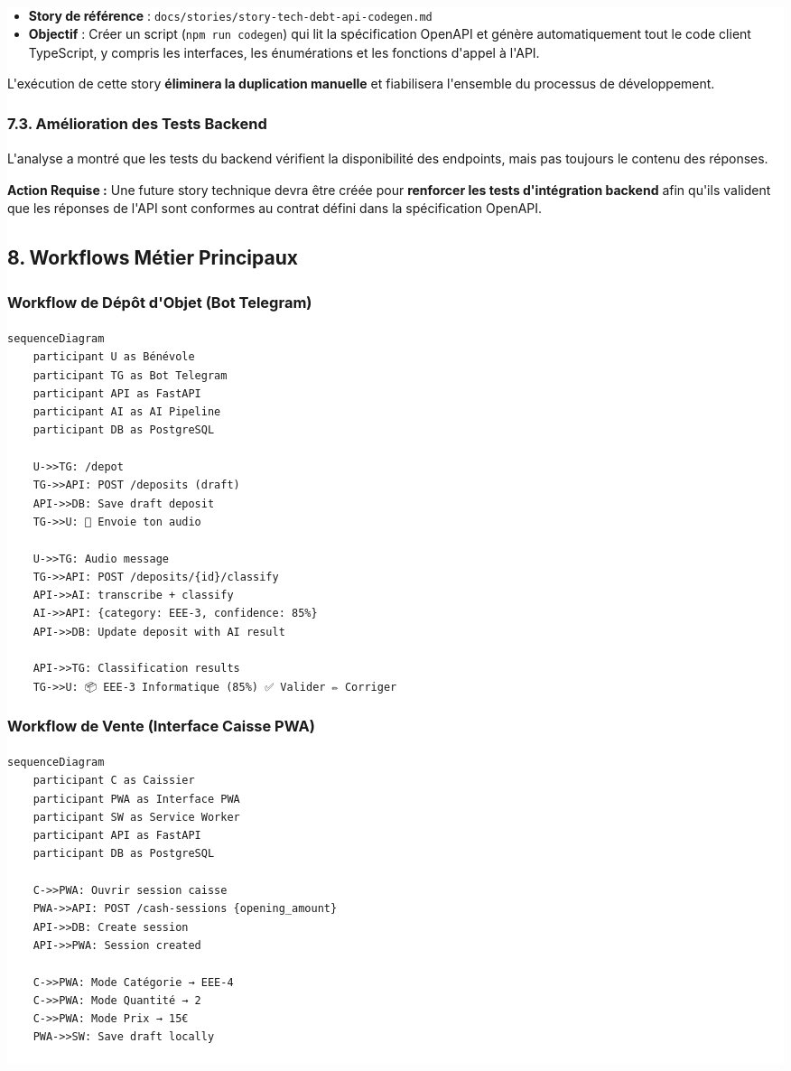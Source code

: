 - **Story de référence** : `docs/stories/story-tech-debt-api-codegen.md`
- **Objectif** : Créer un script (`npm run codegen`) qui lit la spécification OpenAPI et génère automatiquement tout le code client TypeScript, y compris les interfaces, les énumérations et les fonctions d'appel à l'API.

L'exécution de cette story **éliminera la duplication manuelle** et fiabilisera l'ensemble du processus de développement.

### 7.3. Amélioration des Tests Backend

L'analyse a montré que les tests du backend vérifient la disponibilité des endpoints, mais pas toujours le contenu des réponses. 

**Action Requise :**
Une future story technique devra être créée pour **renforcer les tests d'intégration backend** afin qu'ils valident que les réponses de l'API sont conformes au contrat défini dans la spécification OpenAPI.

## 8. Workflows Métier Principaux

### Workflow de Dépôt d'Objet (Bot Telegram)

```mermaid
sequenceDiagram
    participant U as Bénévole
    participant TG as Bot Telegram
    participant API as FastAPI
    participant AI as AI Pipeline
    participant DB as PostgreSQL
    
    U->>TG: /depot
    TG->>API: POST /deposits (draft)
    API->>DB: Save draft deposit
    TG->>U: 🎤 Envoie ton audio
    
    U->>TG: Audio message
    TG->>API: POST /deposits/{id}/classify
    API->>AI: transcribe + classify
    AI->>API: {category: EEE-3, confidence: 85%}
    API->>DB: Update deposit with AI result
    
    API->>TG: Classification results
    TG->>U: 📦 EEE-3 Informatique (85%) ✅ Valider ✏️ Corriger
```

### Workflow de Vente (Interface Caisse PWA)

```mermaid
sequenceDiagram
    participant C as Caissier
    participant PWA as Interface PWA
    participant SW as Service Worker
    participant API as FastAPI
    participant DB as PostgreSQL
    
    C->>PWA: Ouvrir session caisse
    PWA->>API: POST /cash-sessions {opening_amount}
    API->>DB: Create session
    API->>PWA: Session created
    
    C->>PWA: Mode Catégorie → EEE-4
    C->>PWA: Mode Quantité → 2
    C->>PWA: Mode Prix → 15€
    PWA->>SW: Save draft locally
    
```